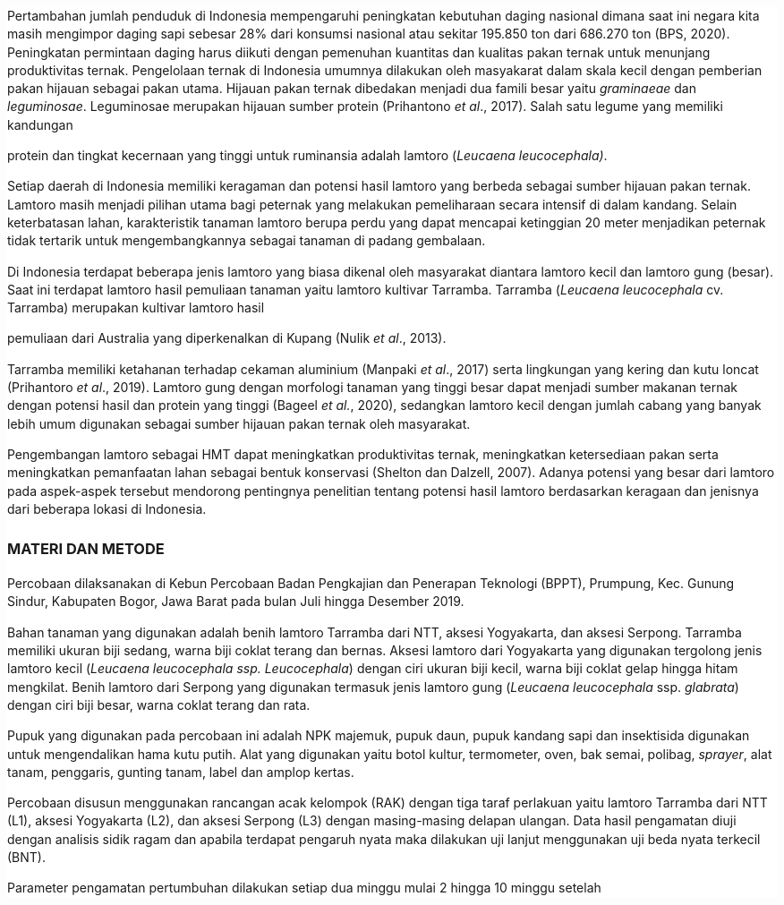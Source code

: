 <p><span class="font10">Pertambahan jumlah penduduk di Indonesia mempengaruhi peningkatan kebutuhan daging nasional dimana saat ini negara kita masih mengimpor daging sapi sebesar 28% dari konsumsi nasional atau sekitar 195.850 ton dari 686.270 ton (BPS, 2020). Peningkatan permintaan daging harus diikuti dengan pemenuhan kuantitas dan kualitas pakan ternak untuk menunjang produktivitas ternak. Pengelolaan ternak di Indonesia umumnya dilakukan oleh masyakarat dalam skala kecil dengan pemberian pakan hijauan sebagai pakan utama. Hijauan pakan ternak dibedakan menjadi dua famili besar yaitu </span><span class="font10" style="font-style:italic;">graminaeae</span><span class="font10"> dan </span><span class="font10" style="font-style:italic;">leguminosae</span><span class="font10">. Leguminosae merupakan hijauan sumber protein (Prihantono </span><span class="font10" style="font-style:italic;">et al</span><span class="font10">., 2017). Salah satu legume yang memiliki kandungan</span></p>
<p><span class="font10">protein dan tingkat kecernaan yang tinggi untuk ruminansia adalah lamtoro (</span><span class="font10" style="font-style:italic;">Leucaena leucocephala)</span><span class="font10">.</span></p>
<p><span class="font10">Setiap daerah di Indonesia memiliki keragaman dan potensi hasil lamtoro yang berbeda sebagai sumber hijauan pakan ternak. Lamtoro masih menjadi pilihan utama bagi peternak yang melakukan pemeliharaan secara intensif di dalam kandang. Selain keterbatasan lahan, karakteristik tanaman lamtoro berupa perdu yang dapat mencapai ketinggian 20 meter menjadikan peternak tidak tertarik untuk mengembangkannya sebagai tanaman di padang gembalaan.</span></p>
<p><span class="font10">Di Indonesia terdapat beberapa jenis lamtoro yang biasa dikenal oleh masyarakat diantara lamtoro kecil dan lamtoro gung (besar). Saat ini terdapat lamtoro hasil pemuliaan tanaman yaitu lamtoro kultivar Tarramba. Tarramba (</span><span class="font10" style="font-style:italic;">Leucaena leucocephala </span><span class="font10">cv. Tarramba) merupakan kultivar lamtoro hasil</span></p>
<p><span class="font10">pemuliaan dari Australia yang diperkenalkan di Kupang (Nulik </span><span class="font10" style="font-style:italic;">et al</span><span class="font10">., 2013).</span></p>
<p><span class="font10">Tarramba memiliki ketahanan terhadap cekaman aluminium (Manpaki </span><span class="font10" style="font-style:italic;">et al</span><span class="font10">., 2017) serta lingkungan yang kering dan kutu loncat (Prihantoro </span><span class="font10" style="font-style:italic;">et al</span><span class="font10">., 2019). Lamtoro gung dengan morfologi tanaman yang tinggi besar dapat menjadi sumber makanan ternak dengan potensi hasil dan protein yang tinggi (Bageel </span><span class="font10" style="font-style:italic;">et al.</span><span class="font10">, 2020), sedangkan lamtoro kecil dengan jumlah cabang yang banyak lebih umum digunakan sebagai sumber hijauan pakan ternak oleh masyarakat.</span></p>
<p><span class="font10">Pengembangan lamtoro sebagai HMT dapat meningkatkan produktivitas ternak, meningkatkan ketersediaan pakan serta meningkatkan pemanfaatan lahan sebagai bentuk konservasi (Shelton dan Dalzell, 2007). Adanya potensi yang besar dari lamtoro pada aspek-aspek tersebut mendorong pentingnya penelitian tentang potensi hasil lamtoro berdasarkan keragaan dan jenisnya dari beberapa lokasi di Indonesia.</span></p>
<h3><a name="bookmark10"></a><span class="font10" style="font-weight:bold;"><a name="bookmark11"></a>MATERI DAN METODE</span></h3>
<p><span class="font10">Percobaan dilaksanakan di Kebun Percobaan Badan Pengkajian dan Penerapan Teknologi (BPPT), Prumpung, Kec. Gunung Sindur, Kabupaten Bogor, Jawa Barat pada bulan Juli hingga Desember 2019.</span></p>
<p><span class="font10">Bahan tanaman yang digunakan adalah benih lamtoro Tarramba dari NTT, aksesi Yogyakarta, dan aksesi Serpong. Tarramba memiliki ukuran biji sedang, warna biji coklat terang dan bernas. Aksesi lamtoro dari Yogyakarta yang digunakan tergolong jenis lamtoro kecil (</span><span class="font10" style="font-style:italic;">Leucaena leucocephala ssp. Leucocephala</span><span class="font10">) dengan ciri ukuran biji kecil, warna biji coklat gelap hingga hitam mengkilat. Benih lamtoro dari Serpong yang digunakan termasuk jenis lamtoro gung (</span><span class="font10" style="font-style:italic;">Leucaena leucocephala</span><span class="font10"> ssp. </span><span class="font10" style="font-style:italic;">glabrata</span><span class="font10">) dengan ciri biji besar, warna coklat terang dan rata.</span></p>
<p><span class="font10">Pupuk yang digunakan pada percobaan ini adalah NPK majemuk, pupuk daun, pupuk kandang sapi dan insektisida digunakan untuk mengendalikan hama kutu putih. Alat yang digunakan yaitu botol kultur, termometer, oven, bak semai, polibag, </span><span class="font10" style="font-style:italic;">sprayer</span><span class="font10">, alat tanam, penggaris, gunting tanam, label dan amplop kertas.</span></p>
<p><span class="font10">Percobaan disusun menggunakan rancangan acak kelompok (RAK) dengan tiga taraf perlakuan yaitu lamtoro Tarramba dari NTT (L1), aksesi Yogyakarta (L2), dan aksesi Serpong (L3) dengan masing-masing delapan ulangan. Data hasil pengamatan diuji dengan analisis sidik ragam dan apabila terdapat pengaruh nyata maka dilakukan uji lanjut menggunakan uji beda nyata terkecil (BNT).</span></p>
<p><span class="font10">Parameter pengamatan pertumbuhan dilakukan setiap dua minggu mulai 2 hingga 10 minggu setelah</span></p>